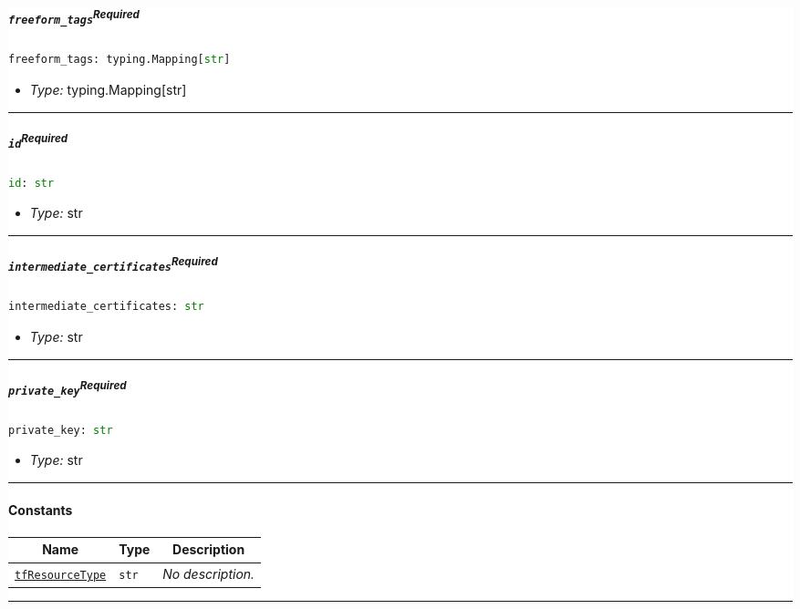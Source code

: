 
##### `freeform_tags`<sup>Required</sup> <a name="freeform_tags" id="rhizo-co-terraform-provider-oci.apigatewayCertificate.ApigatewayCertificate.property.freeformTags"></a>

```python
freeform_tags: typing.Mapping[str]
```

- *Type:* typing.Mapping[str]

---

##### `id`<sup>Required</sup> <a name="id" id="rhizo-co-terraform-provider-oci.apigatewayCertificate.ApigatewayCertificate.property.id"></a>

```python
id: str
```

- *Type:* str

---

##### `intermediate_certificates`<sup>Required</sup> <a name="intermediate_certificates" id="rhizo-co-terraform-provider-oci.apigatewayCertificate.ApigatewayCertificate.property.intermediateCertificates"></a>

```python
intermediate_certificates: str
```

- *Type:* str

---

##### `private_key`<sup>Required</sup> <a name="private_key" id="rhizo-co-terraform-provider-oci.apigatewayCertificate.ApigatewayCertificate.property.privateKey"></a>

```python
private_key: str
```

- *Type:* str

---

#### Constants <a name="Constants" id="Constants"></a>

| **Name** | **Type** | **Description** |
| --- | --- | --- |
| <code><a href="#rhizo-co-terraform-provider-oci.apigatewayCertificate.ApigatewayCertificate.property.tfResourceType">tfResourceType</a></code> | <code>str</code> | *No description.* |

---
